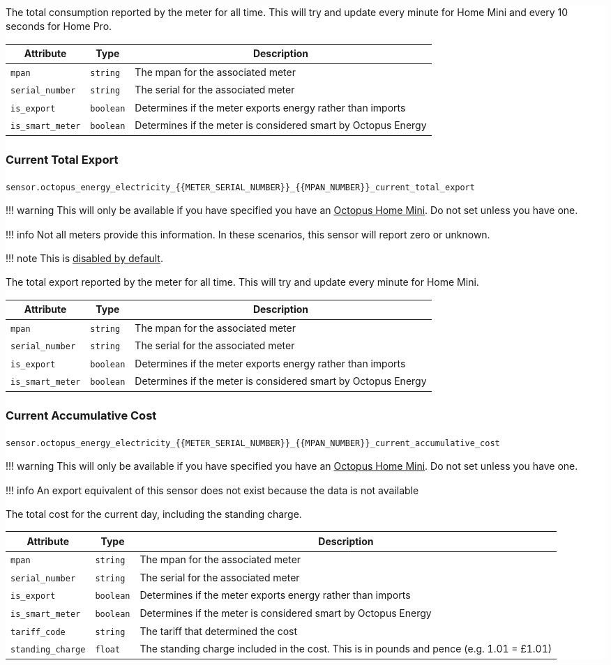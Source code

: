 The total consumption reported by the meter for all time. This will try and update every minute for Home Mini and every 10 seconds for Home Pro.

| Attribute | Type | Description |
|-----------|------|-------------|
| `mpan` | `string` | The mpan for the associated meter |
| `serial_number` | `string` | The serial for the associated meter |
| `is_export` | `boolean` | Determines if the meter exports energy rather than imports |
| `is_smart_meter` | `boolean` | Determines if the meter is considered smart by Octopus Energy |

### Current Total Export

`sensor.octopus_energy_electricity_{{METER_SERIAL_NUMBER}}_{{MPAN_NUMBER}}_current_total_export`

!!! warning
    This will only be available if you have specified you have an [Octopus Home Mini](../setup/account.md#home-mini). Do not set unless you have one.

!!! info
    Not all meters provide this information. In these scenarios, this sensor will report zero or unknown.

!!! note
    This is [disabled by default](../faq.md#there-are-entities-that-are-disabled-why-are-they-disabled-and-how-do-i-enable-them).

The total export reported by the meter for all time. This will try and update every minute for Home Mini.

| Attribute | Type | Description |
|-----------|------|-------------|
| `mpan` | `string` | The mpan for the associated meter |
| `serial_number` | `string` | The serial for the associated meter |
| `is_export` | `boolean` | Determines if the meter exports energy rather than imports |
| `is_smart_meter` | `boolean` | Determines if the meter is considered smart by Octopus Energy |

### Current Accumulative Cost

`sensor.octopus_energy_electricity_{{METER_SERIAL_NUMBER}}_{{MPAN_NUMBER}}_current_accumulative_cost`

!!! warning
    This will only be available if you have specified you have an [Octopus Home Mini](../setup/account.md#home-mini). Do not set unless you have one.

!!! info
    An export equivalent of this sensor does not exist because the data is not available

The total cost for the current day, including the standing charge.

| Attribute | Type | Description |
|-----------|------|-------------|
| `mpan` | `string` | The mpan for the associated meter |
| `serial_number` | `string` | The serial for the associated meter |
| `is_export` | `boolean` | Determines if the meter exports energy rather than imports |
| `is_smart_meter` | `boolean` | Determines if the meter is considered smart by Octopus Energy |
| `tariff_code` | `string` | The tariff that determined the cost |
| `standing_charge` | `float` | The standing charge included in the cost. This is in pounds and pence (e.g. 1.01 = £1.01) |